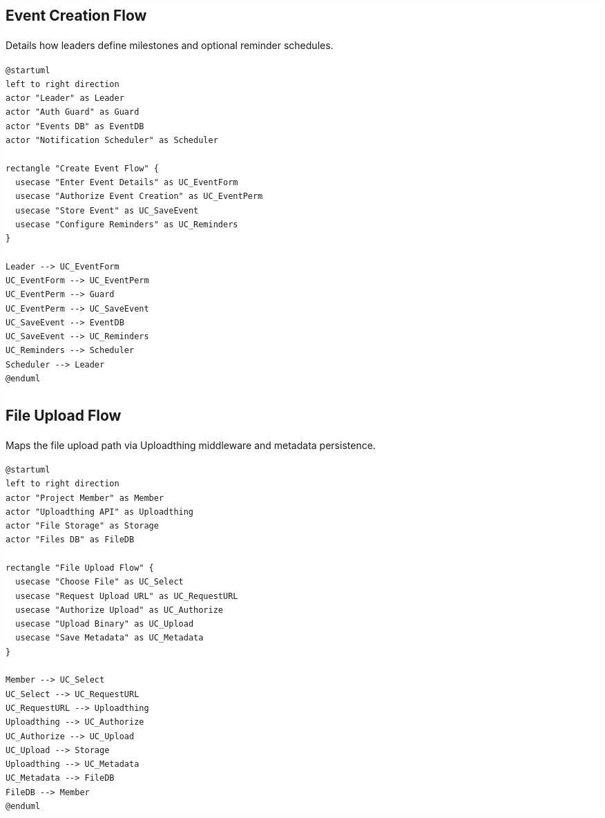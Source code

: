 ## Event Creation Flow

Details how leaders define milestones and optional reminder schedules.

```plantuml
@startuml
left to right direction
actor "Leader" as Leader
actor "Auth Guard" as Guard
actor "Events DB" as EventDB
actor "Notification Scheduler" as Scheduler

rectangle "Create Event Flow" {
  usecase "Enter Event Details" as UC_EventForm
  usecase "Authorize Event Creation" as UC_EventPerm
  usecase "Store Event" as UC_SaveEvent
  usecase "Configure Reminders" as UC_Reminders
}

Leader --> UC_EventForm
UC_EventForm --> UC_EventPerm
UC_EventPerm --> Guard
UC_EventPerm --> UC_SaveEvent
UC_SaveEvent --> EventDB
UC_SaveEvent --> UC_Reminders
UC_Reminders --> Scheduler
Scheduler --> Leader
@enduml
```

## File Upload Flow

Maps the file upload path via Uploadthing middleware and metadata persistence.

```plantuml
@startuml
left to right direction
actor "Project Member" as Member
actor "Uploadthing API" as Uploadthing
actor "File Storage" as Storage
actor "Files DB" as FileDB

rectangle "File Upload Flow" {
  usecase "Choose File" as UC_Select
  usecase "Request Upload URL" as UC_RequestURL
  usecase "Authorize Upload" as UC_Authorize
  usecase "Upload Binary" as UC_Upload
  usecase "Save Metadata" as UC_Metadata
}

Member --> UC_Select
UC_Select --> UC_RequestURL
UC_RequestURL --> Uploadthing
Uploadthing --> UC_Authorize
UC_Authorize --> UC_Upload
UC_Upload --> Storage
Uploadthing --> UC_Metadata
UC_Metadata --> FileDB
FileDB --> Member
@enduml
```
